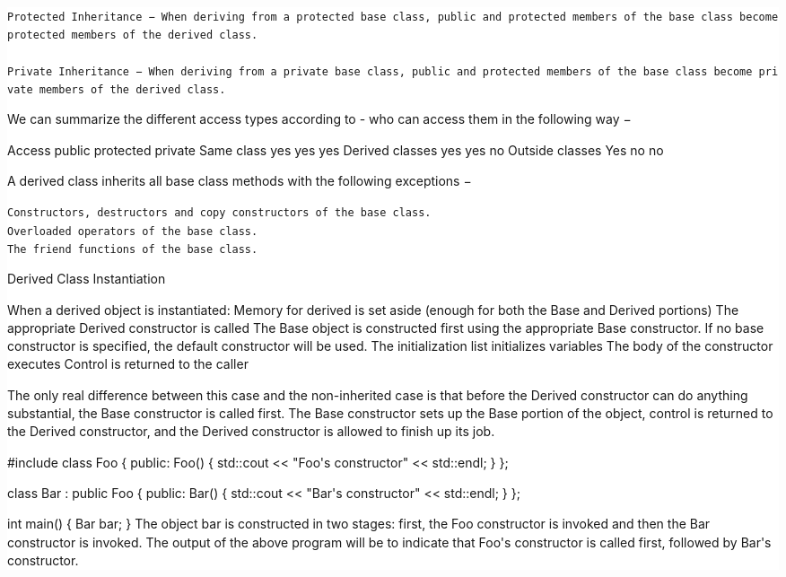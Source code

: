     Protected Inheritance − When deriving from a protected base class, public and protected members of the base class become protected members of the derived class.

    Private Inheritance − When deriving from a private base class, public and protected members of the base class become private members of the derived class.



We can summarize the different access types according to - who can access them in the following way −

Access 	          public   protected   private
Same class 	      yes 	   yes         yes
Derived classes 	yes      yes         no
Outside classes 	Yes      no          no




A derived class inherits all base class methods with the following exceptions −

    Constructors, destructors and copy constructors of the base class.
    Overloaded operators of the base class.
    The friend functions of the base class.



Derived Class Instantiation

When a derived object is instantiated:
  Memory for derived is set aside (enough for both the Base and Derived portions)
  The appropriate Derived constructor is called
  The Base object is constructed first using the appropriate Base constructor. If no base constructor is specified, the default constructor will be used.
  The initialization list initializes variables
  The body of the constructor executes
  Control is returned to the caller

The only real difference between this case and the non-inherited case is that before the Derived constructor can do anything substantial, the Base constructor is called first. The Base constructor sets up the Base portion of the object, control is returned to the Derived constructor, and the Derived constructor is allowed to finish up its job.

#include <iostream>
class Foo {
 public:
 Foo() { std::cout << "Foo's constructor" << std::endl; }
};

class Bar : public Foo {
 public:
 Bar() { std::cout << "Bar's constructor" << std::endl; }
};

int main() {
 Bar bar;
}
The object bar is constructed in two stages: first, the Foo constructor is invoked and then the Bar constructor is invoked. The output of the above program will be to indicate that Foo's constructor is called first, followed by Bar's constructor.
